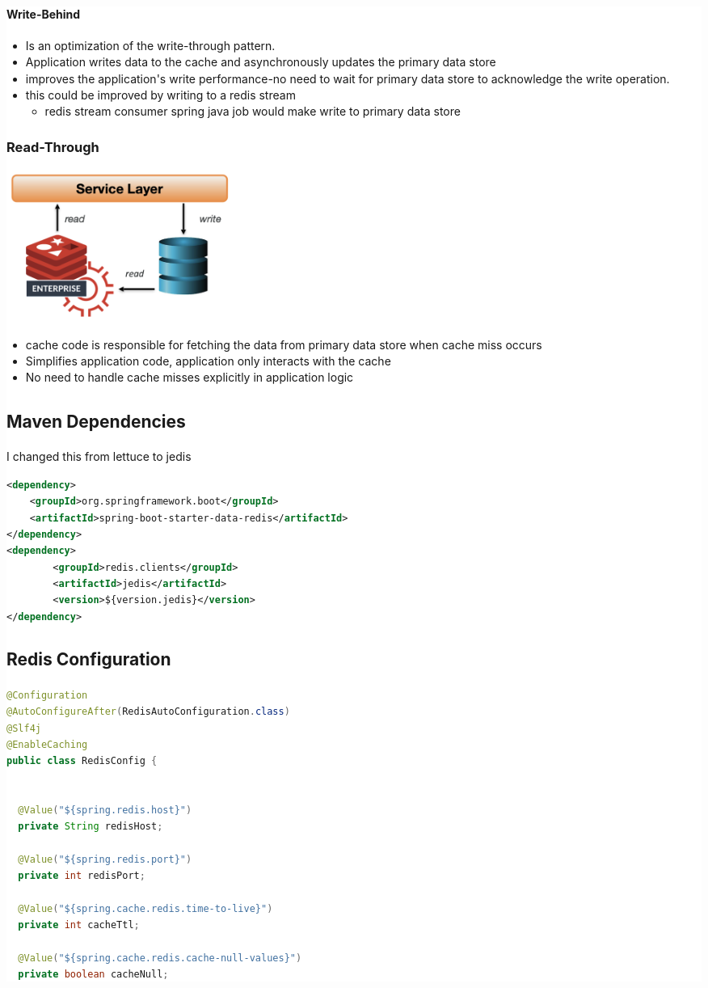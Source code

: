 #### Write-Behind
* Is an optimization of the write-through pattern.
* Application writes data to the cache and asynchronously updates the primary data store
* improves the application's write performance-no need to wait for primary data store to acknowledge the write operation.
* this could be improved by writing to a redis stream
  * redis stream consumer spring java job would make write to primary data store

### Read-Through
![Read-Through](assets/read-through.png)
* cache code is responsible for fetching the data from primary data store when cache miss occurs
* Simplifies application code, application only interacts with the cache 
* No need to handle cache misses explicitly in application logic

## Maven Dependencies

I changed this from lettuce to jedis
```xml
<dependency>
	<groupId>org.springframework.boot</groupId>
	<artifactId>spring-boot-starter-data-redis</artifactId>
</dependency>
<dependency>
        <groupId>redis.clients</groupId>
        <artifactId>jedis</artifactId>
        <version>${version.jedis}</version>
</dependency>

```

## Redis Configuration

```java
@Configuration
@AutoConfigureAfter(RedisAutoConfiguration.class)
@Slf4j
@EnableCaching
public class RedisConfig {


  @Value("${spring.redis.host}")
  private String redisHost;

  @Value("${spring.redis.port}")
  private int redisPort;

  @Value("${spring.cache.redis.time-to-live}")
  private int cacheTtl;

  @Value("${spring.cache.redis.cache-null-values}")
  private boolean cacheNull;


```